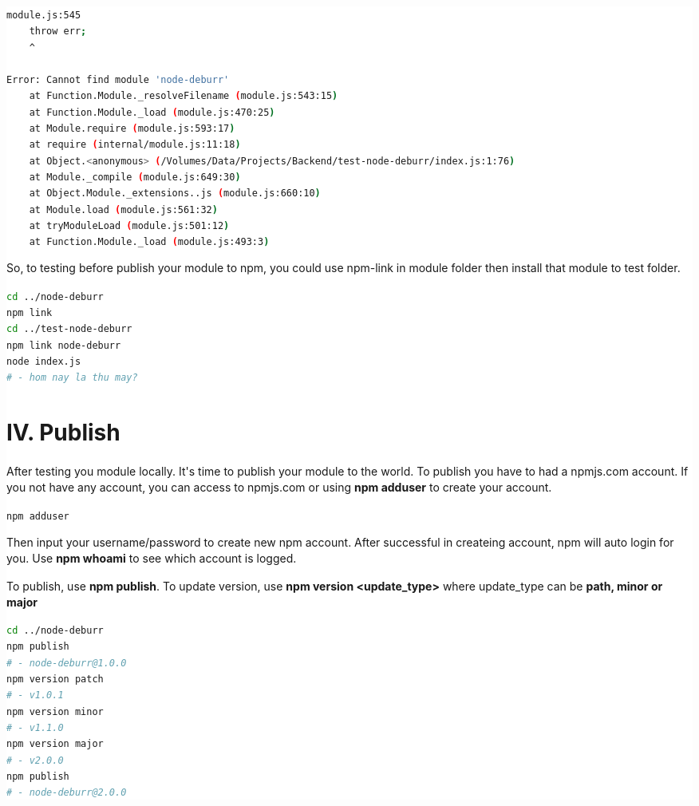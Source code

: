 ```bash
module.js:545
    throw err;
    ^

Error: Cannot find module 'node-deburr'
    at Function.Module._resolveFilename (module.js:543:15)
    at Function.Module._load (module.js:470:25)
    at Module.require (module.js:593:17)
    at require (internal/module.js:11:18)
    at Object.<anonymous> (/Volumes/Data/Projects/Backend/test-node-deburr/index.js:1:76)
    at Module._compile (module.js:649:30)
    at Object.Module._extensions..js (module.js:660:10)
    at Module.load (module.js:561:32)
    at tryModuleLoad (module.js:501:12)
    at Function.Module._load (module.js:493:3)
```

So, to testing before publish your module to npm, you could use npm-link in module folder then install that module to test folder.
```bash
cd ../node-deburr
npm link
cd ../test-node-deburr
npm link node-deburr
node index.js
# - hom nay la thu may?
```

# IV. Publish
After testing you module locally. It's time to publish your module to the world.
To publish you have to had a npmjs.com account. If you not have any account, you can access to npmjs.com or using **npm adduser** to create your account.
```bash
npm adduser
```
Then input your username/password to create new npm account.
After successful in createing account, npm will auto login for you. Use **npm whoami** to see which account is logged.

To publish, use **npm publish**. To update version, use **npm version <update_type>** where update_type can be **path, minor or major**
```bash
cd ../node-deburr
npm publish
# - node-deburr@1.0.0
npm version patch
# - v1.0.1
npm version minor
# - v1.1.0
npm version major
# - v2.0.0
npm publish
# - node-deburr@2.0.0
```
